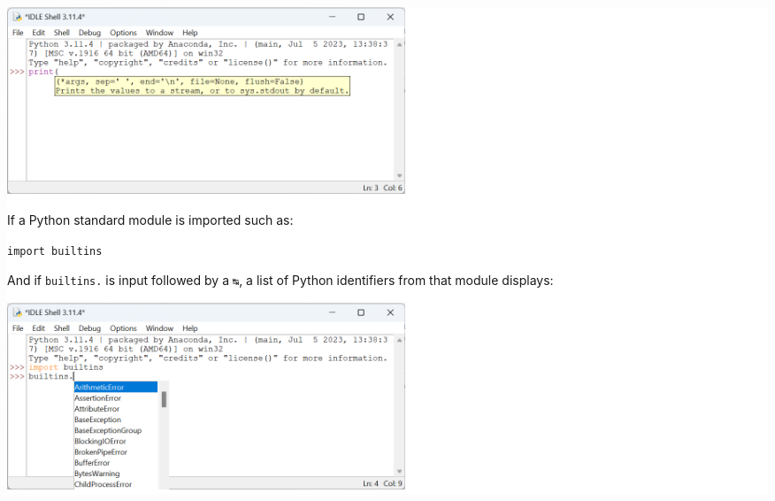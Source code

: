 <img src='images_idle/img_005.png' alt='img_005' width='450'/>

If a Python standard module is imported such as:

```
import builtins
```

And if ```builtins.``` is input followed by a ```↹```, a list of Python identifiers from that module displays:

<img src='images_idle/img_006.png' alt='img_006' width='450'/>
